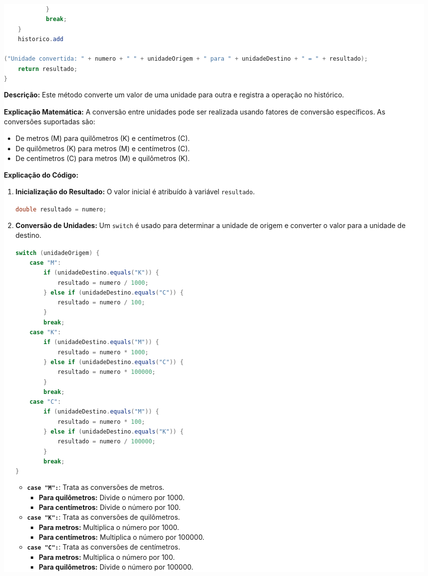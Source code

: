 ```java
            }
            break;
    }
    historico.add

("Unidade convertida: " + numero + " " + unidadeOrigem + " para " + unidadeDestino + " = " + resultado);
    return resultado;
}
```

**Descrição:**
Este método converte um valor de uma unidade para outra e registra a operação no histórico.

**Explicação Matemática:**
A conversão entre unidades pode ser realizada usando fatores de conversão específicos. As conversões suportadas são:
- De metros (M) para quilômetros (K) e centímetros (C).
- De quilômetros (K) para metros (M) e centímetros (C).
- De centímetros (C) para metros (M) e quilômetros (K).

**Explicação do Código:**
1. **Inicialização do Resultado:** O valor inicial é atribuído à variável `resultado`.
   ```java
   double resultado = numero;
   ```
2. **Conversão de Unidades:** Um `switch` é usado para determinar a unidade de origem e converter o valor para a unidade de destino.
   ```java
   switch (unidadeOrigem) {
       case "M":
           if (unidadeDestino.equals("K")) {
               resultado = numero / 1000;
           } else if (unidadeDestino.equals("C")) {
               resultado = numero / 100;
           }
           break;
       case "K":
           if (unidadeDestino.equals("M")) {
               resultado = numero * 1000;
           } else if (unidadeDestino.equals("C")) {
               resultado = numero * 100000;
           }
           break;
       case "C":
           if (unidadeDestino.equals("M")) {
               resultado = numero * 100;
           } else if (unidadeDestino.equals("K")) {
               resultado = numero / 100000;
           }
           break;
   }
   ```
   - **`case "M":`**: Trata as conversões de metros.
     - **Para quilômetros:** Divide o número por 1000.
     - **Para centímetros:** Divide o número por 100.
   - **`case "K":`**: Trata as conversões de quilômetros.
     - **Para metros:** Multiplica o número por 1000.
     - **Para centímetros:** Multiplica o número por 100000.
   - **`case "C":`**: Trata as conversões de centímetros.
     - **Para metros:** Multiplica o número por 100.
     - **Para quilômetros:** Divide o número por 100000.
